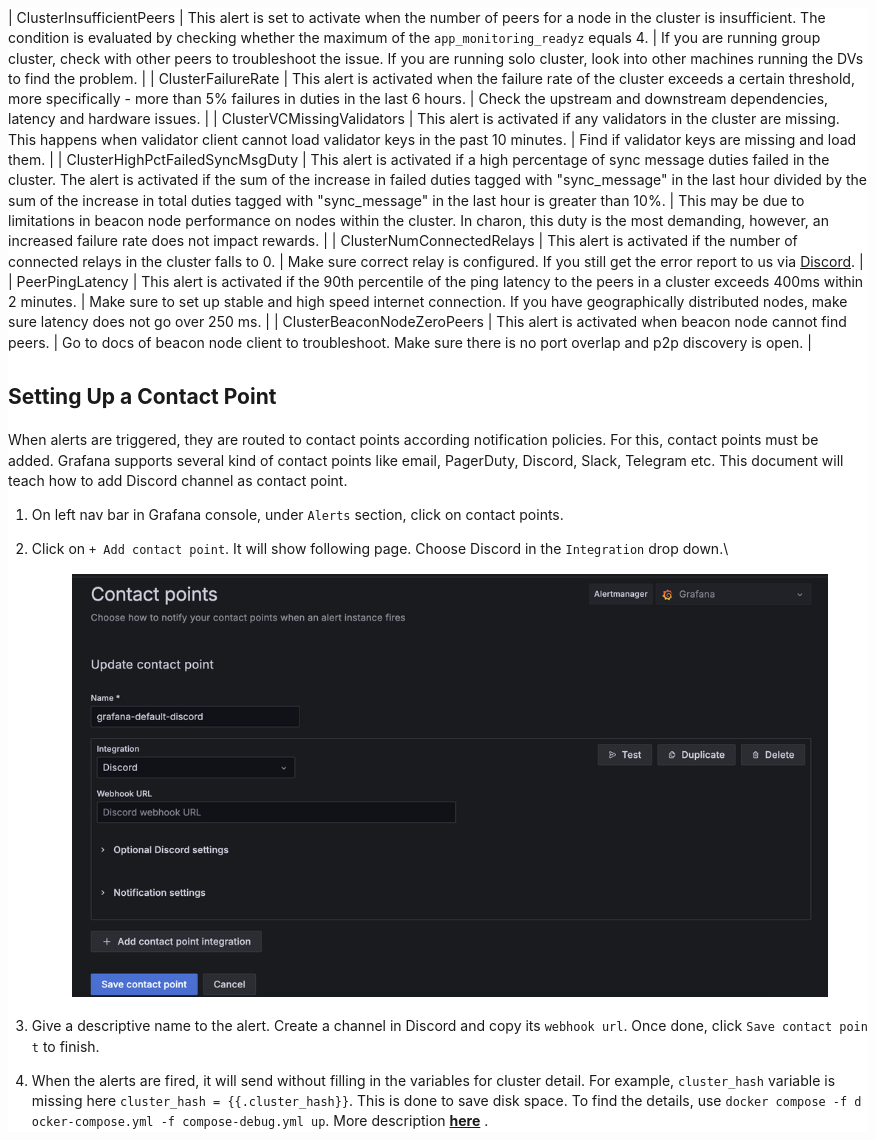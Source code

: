 | ClusterInsufficientPeers        | This alert is set to activate when the number of peers for a node in the cluster is insufficient. The condition is evaluated by checking whether the maximum of the `app_monitoring_readyz` equals 4.                                                                                                                           | If you are running group cluster, check with other peers to troubleshoot the issue. If you are running solo cluster, look into other machines running the DVs to find the problem.                                                                                        |
| ClusterFailureRate              | This alert is activated when the failure rate of the cluster exceeds a certain threshold, more specifically - more than 5% failures in duties in the last 6 hours.                                                                                                                                                              | Check the upstream and downstream dependencies, latency and hardware issues.                                                                                                                                                                                              |
| ClusterVCMissingValidators      | This alert is activated if any validators in the cluster are missing. This happens when validator client cannot load validator keys in the past 10 minutes.                                                                                                                                                                     | Find if validator keys are missing and load them.                                                                                                                                                                                                                         |
| ClusterHighPctFailedSyncMsgDuty | This alert is activated if a high percentage of sync message duties failed in the cluster. The alert is activated if the sum of the increase in failed duties tagged with "sync\_message" in the last hour divided by the sum of the increase in total duties tagged with "sync\_message" in the last hour is greater than 10%. | This may be due to limitations in beacon node performance on nodes within the cluster. In charon, this duty is the most demanding, however, an increased failure rate does not impact rewards.                                                                            |
| ClusterNumConnectedRelays       | This alert is activated if the number of connected relays in the cluster falls to 0.                                                                                                                                                                                                                                            | Make sure correct relay is configured. If you still get the error report to us via [Discord](https://discord.com/channels/849256203614945310/970759460693901362).                                                                                                         |
| PeerPingLatency                 | This alert is activated if the 90th percentile of the ping latency to the peers in a cluster exceeds 400ms within 2 minutes.                                                                                                                                                                                                    | Make sure to set up stable and high speed internet connection. If you have geographically distributed nodes, make sure latency does not go over 250 ms.                                                                                                                   |
| ClusterBeaconNodeZeroPeers      | This alert is activated when beacon node cannot find peers.                                                                                                                                                                                                                                                                     | Go to docs of beacon node client to troubleshoot. Make sure there is no port overlap and p2p discovery is open.                                                                                                                                                           |

## Setting Up a Contact Point

When alerts are triggered, they are routed to contact points according notification policies. For this, contact points must be added. Grafana supports several kind of contact points like email, PagerDuty, Discord, Slack, Telegram etc. This document will teach how to add Discord channel as contact point.

1. On left nav bar in Grafana console, under `Alerts` section, click on contact points.
2.  Click on `+ Add contact point`. It will show following page. Choose Discord in the `Integration` drop down.\


    <figure><img src="../../.gitbook/assets/image (26).png" alt=""><figcaption></figcaption></figure>
3. Give a descriptive name to the alert. Create a channel in Discord and copy its `webhook url`. Once done, click `Save contact point` to finish.
4. When the alerts are fired, it will send without filling in the variables for cluster detail. For example, `cluster_hash` variable is missing here `cluster_hash = {{.cluster_hash}}`. This is done to save disk space. To find the details, use `docker compose -f docker-compose.yml -f compose-debug.yml up`. More description [**here**](../../advanced-and-troubleshooting/advanced/adv-docker-configs.md) .
